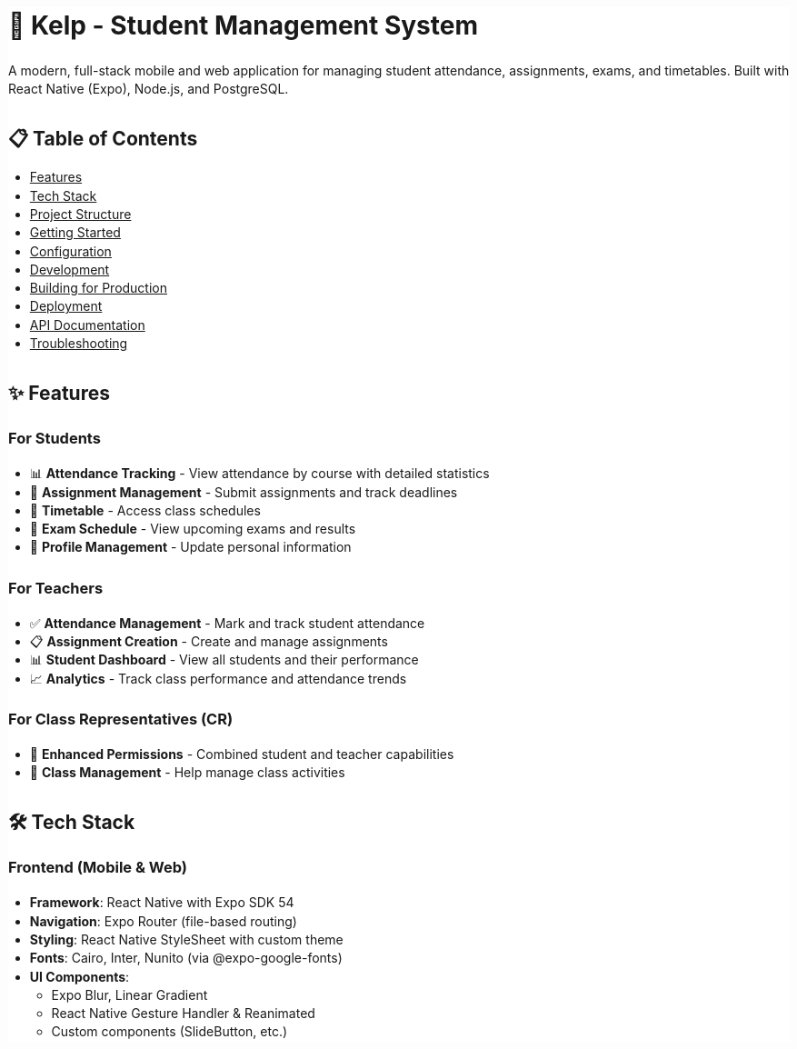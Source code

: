 # 🌿 Kelp - Student Management System

A modern, full-stack mobile and web application for managing student attendance, assignments, exams, and timetables. Built with React Native (Expo), Node.js, and PostgreSQL.

## 📋 Table of Contents

- [Features](#features)
- [Tech Stack](#tech-stack)
- [Project Structure](#project-structure)
- [Getting Started](#getting-started)
- [Configuration](#configuration)
- [Development](#development)
- [Building for Production](#building-for-production)
- [Deployment](#deployment)
- [API Documentation](#api-documentation)
- [Troubleshooting](#troubleshooting)

## ✨ Features

### For Students
- 📊 **Attendance Tracking** - View attendance by course with detailed statistics
- 📝 **Assignment Management** - Submit assignments and track deadlines
- 📅 **Timetable** - Access class schedules
- 📖 **Exam Schedule** - View upcoming exams and results
- 👤 **Profile Management** - Update personal information

### For Teachers
- ✅ **Attendance Management** - Mark and track student attendance
- 📋 **Assignment Creation** - Create and manage assignments
- 📊 **Student Dashboard** - View all students and their performance
- 📈 **Analytics** - Track class performance and attendance trends

### For Class Representatives (CR)
- 🌟 **Enhanced Permissions** - Combined student and teacher capabilities
- 📢 **Class Management** - Help manage class activities

## 🛠 Tech Stack

### Frontend (Mobile & Web)
- **Framework**: React Native with Expo SDK 54
- **Navigation**: Expo Router (file-based routing)
- **Styling**: React Native StyleSheet with custom theme
- **Fonts**: Cairo, Inter, Nunito (via @expo-google-fonts)
- **UI Components**: 
  - Expo Blur, Linear Gradient
  - React Native Gesture Handler & Reanimated
  - Custom components (SlideButton, etc.)
